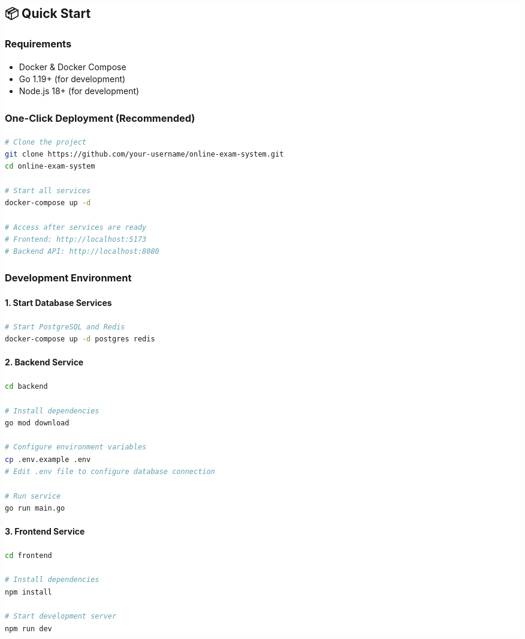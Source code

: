 ## 📦 Quick Start

### Requirements

- Docker & Docker Compose
- Go 1.19+ (for development)
- Node.js 18+ (for development)

### One-Click Deployment (Recommended)

```bash
# Clone the project
git clone https://github.com/your-username/online-exam-system.git
cd online-exam-system

# Start all services
docker-compose up -d

# Access after services are ready
# Frontend: http://localhost:5173
# Backend API: http://localhost:8080
```

### Development Environment

#### 1. Start Database Services

```bash
# Start PostgreSQL and Redis
docker-compose up -d postgres redis
```

#### 2. Backend Service

```bash
cd backend

# Install dependencies
go mod download

# Configure environment variables
cp .env.example .env
# Edit .env file to configure database connection

# Run service
go run main.go
```

#### 3. Frontend Service

```bash
cd frontend

# Install dependencies
npm install

# Start development server
npm run dev
```
